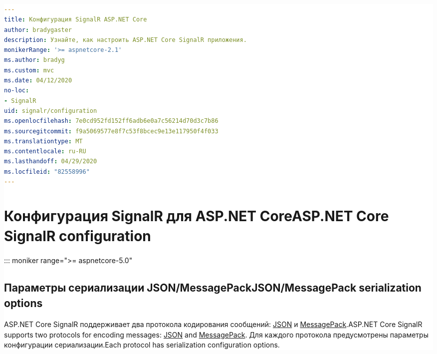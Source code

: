 ```yaml
---
title: Конфигурация SignalR ASP.NET Core
author: bradygaster
description: Узнайте, как настроить ASP.NET Core SignalR приложения.
monikerRange: '>= aspnetcore-2.1'
ms.author: bradyg
ms.custom: mvc
ms.date: 04/12/2020
no-loc:
- SignalR
uid: signalr/configuration
ms.openlocfilehash: 7e0cd952fd152ff6adb6e0a7c56214d70d3c7b86
ms.sourcegitcommit: f9a5069577e8f7c53f8bcec9e13e117950f4f033
ms.translationtype: MT
ms.contentlocale: ru-RU
ms.lasthandoff: 04/29/2020
ms.locfileid: "82558996"
---
```

# <a name="aspnet-core-signalr-configuration"></a><span data-ttu-id="9674f-103">Конфигурация SignalR для ASP.NET Core</span><span class="sxs-lookup"><span data-stu-id="9674f-103">ASP.NET Core SignalR configuration</span></span>

::: moniker range=">= aspnetcore-5.0"

## <a name="jsonmessagepack-serialization-options"></a><span data-ttu-id="9674f-104">Параметры сериализации JSON/MessagePack</span><span class="sxs-lookup"><span data-stu-id="9674f-104">JSON/MessagePack serialization options</span></span>

<span data-ttu-id="9674f-105">ASP.NET Core SignalR поддерживает два протокола кодирования сообщений: [JSON](https://www.json.org/) и [MessagePack](https://msgpack.org/index.html).</span><span class="sxs-lookup"><span data-stu-id="9674f-105">ASP.NET Core SignalR supports two protocols for encoding messages: [JSON](https://www.json.org/) and [MessagePack](https://msgpack.org/index.html).</span></span> <span data-ttu-id="9674f-106">Для каждого протокола предусмотрены параметры конфигурации сериализации.</span><span class="sxs-lookup"><span data-stu-id="9674f-106">Each protocol has serialization configuration options.</span></span>

